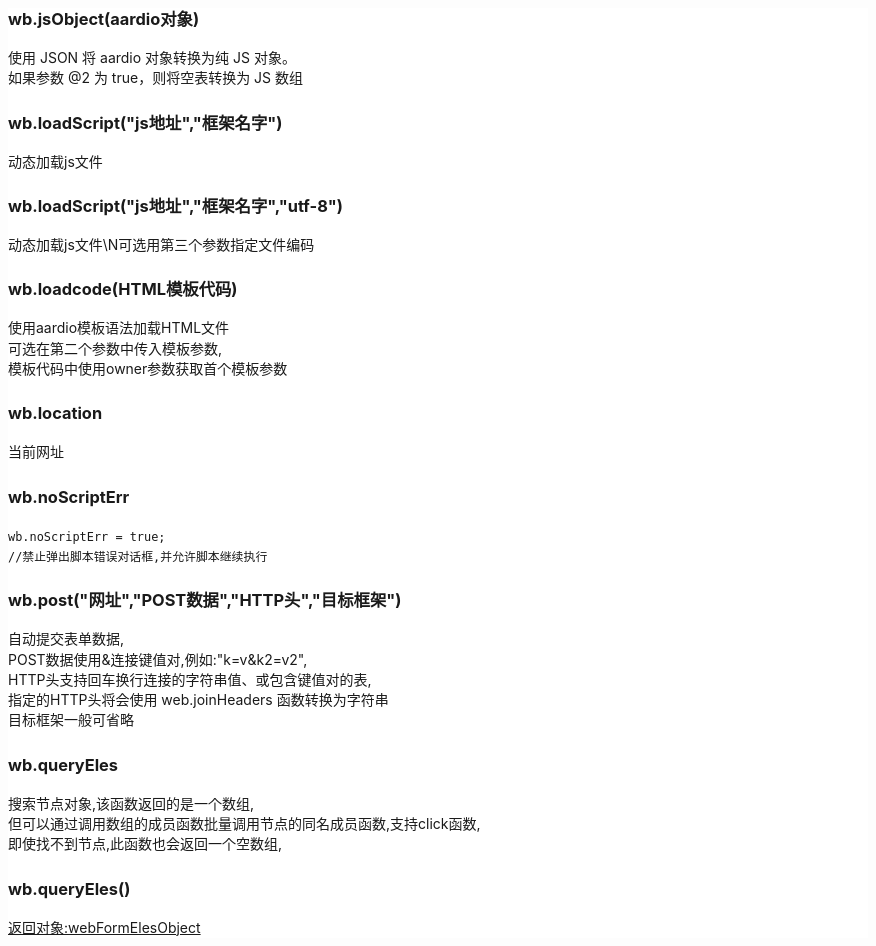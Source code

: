 <a id="wb.jsObject"></a>
### wb.jsObject(aardio对象) 
 使用 JSON 将 aardio 对象转换为纯 JS 对象。  
如果参数 @2 为 true，则将空表转换为 JS 数组

<a id="wb.loadScript"></a>
### wb.loadScript("js地址","框架名字") 
 动态加载js文件

<a id="wb.loadScript"></a>
### wb.loadScript("js地址","框架名字","utf-8") 
 动态加载js文件\N可选用第三个参数指定文件编码

<a id="wb.loadcode"></a>
### wb.loadcode(HTML模板代码) 
 使用aardio模板语法加载HTML文件  
可选在第二个参数中传入模板参数,  
模板代码中使用owner参数获取首个模板参数

<a id="wb.location"></a>
### wb.location 
 当前网址

<a id="wb.noScriptErr"></a>
### wb.noScriptErr 
 

```aardio
wb.noScriptErr = true;  
//禁止弹出脚本错误对话框,并允许脚本继续执行
```



<a id="wb.post"></a>
### wb.post("网址","POST数据","HTTP头","目标框架") 
 自动提交表单数据,  
POST数据使用&连接键值对,例如:"k=v&k2=v2",  
HTTP头支持回车换行连接的字符串值、或包含键值对的表,  
指定的HTTP头将会使用 web.joinHeaders 函数转换为字符串  
目标框架一般可省略

<a id="wb.queryEles"></a>
### wb.queryEles 
 搜索节点对象,该函数返回的是一个数组,  
但可以通过调用数组的成员函数批量调用节点的同名成员函数,支持click函数,  
即使找不到节点,此函数也会返回一个空数组,

<a id="wb.queryEles"></a>
### wb.queryEles() 
 [返回对象:webFormElesObject](#webFormElesObject)
